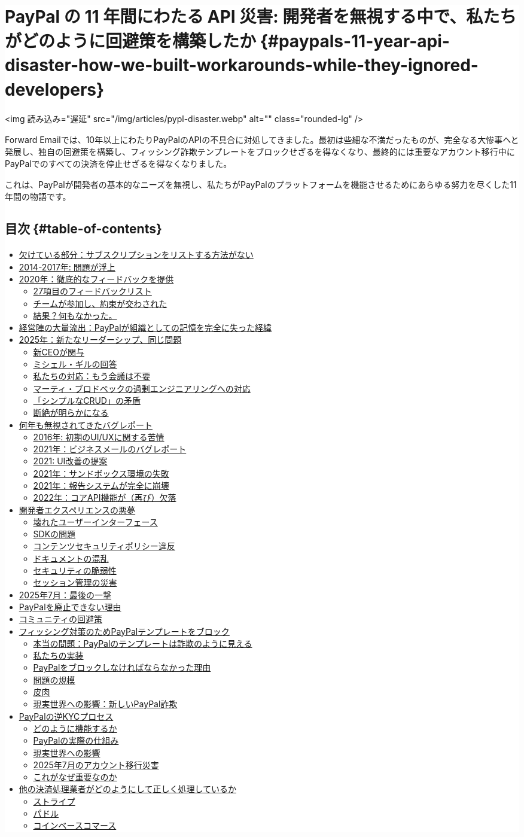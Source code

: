 # PayPal の 11 年間にわたる API 災害: 開発者を無視する中で、私たちがどのように回避策を構築したか {#paypals-11-year-api-disaster-how-we-built-workarounds-while-they-ignored-developers}

<img 読み込み="遅延" src="/img/articles/pypl-disaster.webp" alt="" class="rounded-lg" />

<p class="lead mt-3">Forward Emailでは、10年以上にわたりPayPalのAPIの不具合に対処してきました。最初は些細な不満だったものが、完全なる大惨事へと発展し、独自の回避策を構築し、フィッシング詐欺テンプレートをブロックせざるを得なくなり、最終的には重要なアカウント移行中にPayPalでのすべての決済を停止せざるを得なくなりました。</p>
<p class="lead mt-3">これは、PayPalが開発者の基本的なニーズを無視し、私たちがPayPalのプラットフォームを機能させるためにあらゆる努力を尽くした11年間の物語です。</p>

## 目次 {#table-of-contents}

* [欠けている部分：サブスクリプションをリストする方法がない](#the-missing-piece-no-way-to-list-subscriptions)
* [2014-2017年: 問題が浮上](#2014-2017-the-problem-emerges)
* [2020年：徹底的なフィードバックを提供](#2020-we-give-them-extensive-feedback)
  * [27項目のフィードバックリスト](#the-27-item-feedback-list)
  * [チームが参加し、約束が交わされた](#teams-got-involved-promises-were-made)
  * [結果？何もなかった。](#the-result-nothing)
* [経営陣の大量流出：PayPalが組織としての記憶を完全に失った経緯](#the-executive-exodus-how-paypal-lost-all-institutional-memory)
* [2025年：新たなリーダーシップ、同じ問題](#2025-new-leadership-same-problems)
  * [新CEOが関与](#the-new-ceo-gets-involved)
  * [ミシェル・ギルの回答](#michelle-gills-response)
  * [私たちの対応：もう会議は不要](#our-response-no-more-meetings)
  * [マーティ・ブロドベックの過剰エンジニアリングへの対応](#marty-brodbecks-overengineering-response)
  * [「シンプルなCRUD」の矛盾](#the-simple-crud-contradiction)
  * [断絶が明らかになる](#the-disconnect-becomes-clear)
* [何年も無視されてきたバグレポート](#years-of-bug-reports-they-ignored)
  * [2016年: 初期のUI/UXに関する苦情](#2016-early-uiux-complaints)
  * [2021年：ビジネスメールのバグレポート](#2021-business-email-bug-report)
  * [2021: UI改善の提案](#2021-ui-improvement-suggestions)
  * [2021年：サンドボックス環境の失敗](#2021-sandbox-environment-failures)
  * [2021年：報告システムが完全に崩壊](#2021-reports-system-completely-broken)
  * [2022年：コアAPI機能が（再び）欠落](#2022-core-api-feature-missing-again)
* [開発者エクスペリエンスの悪夢](#the-developer-experience-nightmare)
  * [壊れたユーザーインターフェース](#broken-user-interface)
  * [SDKの問題](#sdk-problems)
  * [コンテンツセキュリティポリシー違反](#content-security-policy-violations)
  * [ドキュメントの混乱](#documentation-chaos)
  * [セキュリティの脆弱性](#security-vulnerabilities)
  * [セッション管理の災害](#session-management-disaster)
* [2025年7月：最後の一撃](#july-2025-the-final-straw)
* [PayPalを廃止できない理由](#why-we-cant-just-drop-paypal)
* [コミュニティの回避策](#the-community-workaround)
* [フィッシング対策のためPayPalテンプレートをブロック](#blocking-paypal-templates-due-to-phishing)
  * [本当の問題：PayPalのテンプレートは詐欺のように見える](#the-real-problem-paypals-templates-look-like-scams)
  * [私たちの実装](#our-implementation)
  * [PayPalをブロックしなければならなかった理由](#why-we-had-to-block-paypal)
  * [問題の規模](#the-scale-of-the-problem)
  * [皮肉](#the-irony)
  * [現実世界への影響：新しいPayPal詐欺](#real-world-impact-novel-paypal-scams)
* [PayPalの逆KYCプロセス](#paypals-backwards-kyc-process)
  * [どのように機能するか](#how-it-should-work)
  * [PayPalの実際の仕組み](#how-paypal-actually-works)
  * [現実世界への影響](#the-real-world-impact)
  * [2025年7月のアカウント移行災害](#the-july-2025-account-migration-disaster)
  * [これがなぜ重要なのか](#why-this-matters)
* [他の決済処理業者がどのようにして正しく処理しているか](#how-every-other-payment-processor-does-it-right)
  * [ストライプ](#stripe)
  * [パドル](#paddle)
  * [コインベースコマース](#coinbase-commerce)